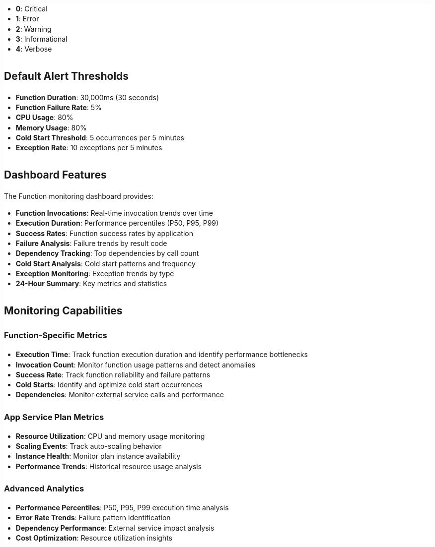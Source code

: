 - **0**: Critical
- **1**: Error
- **2**: Warning
- **3**: Informational
- **4**: Verbose

## Default Alert Thresholds

- **Function Duration**: 30,000ms (30 seconds)
- **Function Failure Rate**: 5%
- **CPU Usage**: 80%
- **Memory Usage**: 80%
- **Cold Start Threshold**: 5 occurrences per 5 minutes
- **Exception Rate**: 10 exceptions per 5 minutes

## Dashboard Features

The Function monitoring dashboard provides:

- **Function Invocations**: Real-time invocation trends over time
- **Execution Duration**: Performance percentiles (P50, P95, P99)
- **Success Rates**: Function success rates by application
- **Failure Analysis**: Failure trends by result code
- **Dependency Tracking**: Top dependencies by call count
- **Cold Start Analysis**: Cold start patterns and frequency
- **Exception Monitoring**: Exception trends by type
- **24-Hour Summary**: Key metrics and statistics

## Monitoring Capabilities

### Function-Specific Metrics

- **Execution Time**: Track function execution duration and identify performance bottlenecks
- **Invocation Count**: Monitor function usage patterns and detect anomalies
- **Success Rate**: Track function reliability and failure patterns
- **Cold Starts**: Identify and optimize cold start occurrences
- **Dependencies**: Monitor external service calls and performance

### App Service Plan Metrics

- **Resource Utilization**: CPU and memory usage monitoring
- **Scaling Events**: Track auto-scaling behavior
- **Instance Health**: Monitor plan instance availability
- **Performance Trends**: Historical resource usage analysis

### Advanced Analytics

- **Performance Percentiles**: P50, P95, P99 execution time analysis
- **Error Rate Trends**: Failure pattern identification
- **Dependency Performance**: External service impact analysis
- **Cost Optimization**: Resource utilization insights
